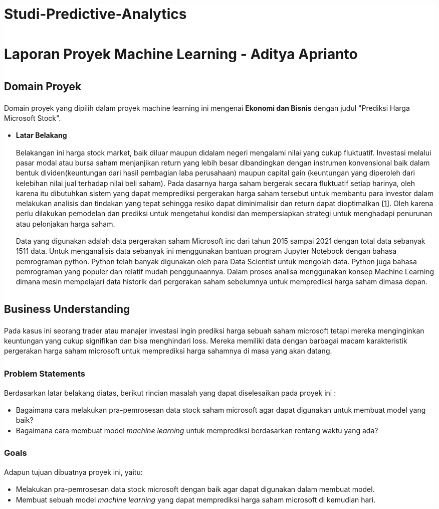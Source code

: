 # Studi-Predictive-Analytics

# Laporan Proyek Machine Learning - Aditya Aprianto

## Domain Proyek

Domain proyek yang dipilih dalam proyek machine learning ini mengenai **Ekonomi dan Bisnis** dengan judul "Prediksi Harga Microsoft Stock".

- **Latar Belakang**

    Belakangan ini harga stock market, baik diluar maupun didalam negeri mengalami nilai yang cukup fluktuatif. Investasi melalui pasar modal atau bursa saham menjanjikan return yang lebih besar dibandingkan dengan instrumen konvensional baik dalam bentuk dividen(keuntungan dari hasil pembagian laba perusahaan) maupun capital gain (keuntungan yang diperoleh dari kelebihan nilai jual terhadap nilai beli saham). Pada dasarnya harga saham bergerak secara fluktuatif setiap harinya, oleh karena itu dibutuhkan sistem yang dapat memprediksi pergerakan harga saham tersebut untuk membantu para investor dalam melakukan analisis dan tindakan yang tepat sehingga resiko dapat diminimalisir dan return dapat dioptimalkan [[1](https://repository.telkomuniversity.ac.id/pustaka/65748/prediksi-pergerakan-harga-saham-menggunakan-algoritma-memetikaprediction-of-stock-market-price-movement-using-memetic-algorithm.html)]. Oleh karena perlu dilakukan pemodelan dan prediksi untuk mengetahui kondisi dan mempersiapkan strategi untuk menghadapi penurunan atau pelonjakan harga saham.
    
    Data yang digunakan adalah data pergerakan saham Microsoft inc dari tahun 2015 sampai 2021 dengan total data sebanyak 1511 data. Untuk menganalisis data sebanyak ini menggunakan bantuan program Jupyter Notebook dengan bahasa pemrograman python. Python telah banyak digunakan oleh para Data Scientist untuk mengolah data. Python juga bahasa pemrograman yang populer dan relatif mudah penggunaannya. Dalam proses analisa menggunakan konsep Machine Learning dimana mesin mempelajari data historik dari pergerakan saham sebelumnya untuk memprediksi harga saham dimasa depan.
    
## Business Understanding

Pada kasus ini seorang trader atau manajer investasi ingin prediksi harga sebuah saham microsoft tetapi mereka menginginkan keuntungan yang cukup signifikan dan bisa menghindari loss. Mereka memiliki data dengan barbagai macam karakteristik pergerakan harga saham microsoft untuk memprediksi harga sahamnya di masa yang akan datang.

### Problem Statements

Berdasarkan latar belakang diatas, berikut rincian masalah yang dapat diselesaikan pada proyek ini :

- Bagaimana cara melakukan pra-pemrosesan data stock saham microsoft agar dapat digunakan untuk membuat model yang baik?
- Bagaimana cara membuat model _machine learning_ untuk memprediksi berdasarkan rentang waktu yang ada?

### Goals

Adapun tujuan dibuatnya proyek ini, yaitu:
- Melakukan pra-pemrosesan data stock microsoft dengan baik agar dapat digunakan dalam membuat model.
- Membuat sebuah model _machine learning_ yang dapat memprediksi harga saham microsoft di kemudian hari.
